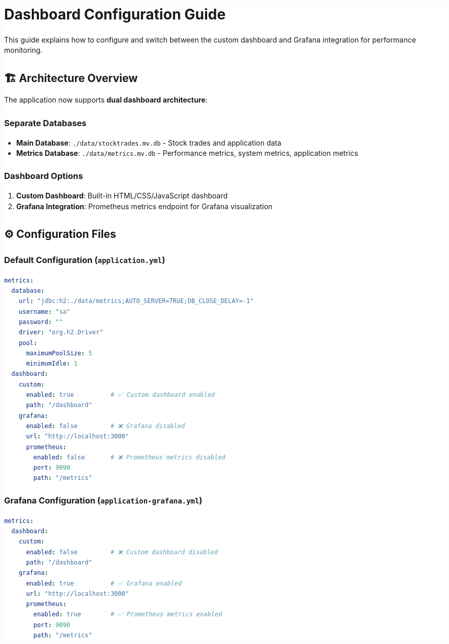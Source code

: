 # Dashboard Configuration Guide

This guide explains how to configure and switch between the custom dashboard and Grafana integration for performance monitoring.

## 🏗️ **Architecture Overview**

The application now supports **dual dashboard architecture**:

### **Separate Databases**
- **Main Database**: `./data/stocktrades.mv.db` - Stock trades and application data
- **Metrics Database**: `./data/metrics.mv.db` - Performance metrics, system metrics, application metrics

### **Dashboard Options**
1. **Custom Dashboard**: Built-in HTML/CSS/JavaScript dashboard
2. **Grafana Integration**: Prometheus metrics endpoint for Grafana visualization

## ⚙️ **Configuration Files**

### **Default Configuration** (`application.yml`)
```yaml
metrics:
  database:
    url: "jdbc:h2:./data/metrics;AUTO_SERVER=TRUE;DB_CLOSE_DELAY=-1"
    username: "sa"
    password: ""
    driver: "org.h2.Driver"
    pool:
      maximumPoolSize: 5
      minimumIdle: 1
  dashboard:
    custom:
      enabled: true          # ✅ Custom dashboard enabled
      path: "/dashboard"
    grafana:
      enabled: false         # ❌ Grafana disabled
      url: "http://localhost:3000"
      prometheus:
        enabled: false       # ❌ Prometheus metrics disabled
        port: 9090
        path: "/metrics"
```

### **Grafana Configuration** (`application-grafana.yml`)
```yaml
metrics:
  dashboard:
    custom:
      enabled: false         # ❌ Custom dashboard disabled
      path: "/dashboard"
    grafana:
      enabled: true          # ✅ Grafana enabled
      url: "http://localhost:3000"
      prometheus:
        enabled: true        # ✅ Prometheus metrics enabled
        port: 9090
        path: "/metrics"
```
